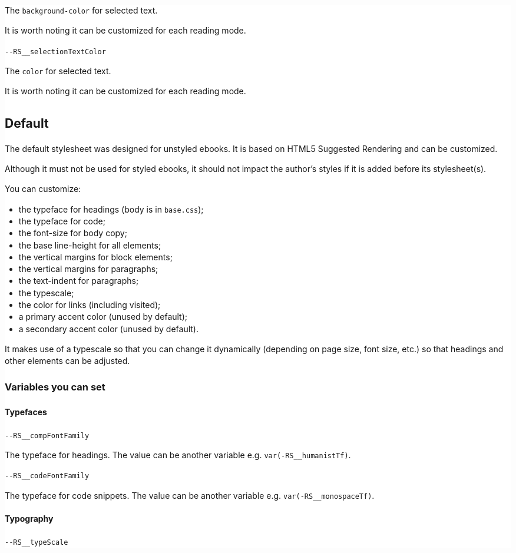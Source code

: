 The `background-color` for selected text.

It is worth noting it can be customized for each reading mode.

```
--RS__selectionTextColor
```

The `color` for selected text.

It is worth noting it can be customized for each reading mode.

## Default

The default stylesheet was designed for unstyled ebooks. It is based on HTML5 Suggested Rendering and can be customized. 

Although it must not be used for styled ebooks, it should not impact the author’s styles if it is added before its stylesheet(s).

You can customize: 

- the typeface for headings (body is in `base.css`);
- the typeface for code;
- the font-size for body copy;
- the base line-height for all elements;
- the vertical margins for block elements;
- the vertical margins for paragraphs;
- the text-indent for paragraphs;
- the typescale;
- the color for links (including visited);
- a primary accent color (unused by default);
- a secondary accent color (unused by default).

It makes use of a typescale so that you can change it dynamically (depending on page size, font size, etc.) so that headings and other elements can be adjusted.

### Variables you can set

#### Typefaces 

```
--RS__compFontFamily
```

The typeface for headings. The value can be another variable e.g. `var(-RS__humanistTf)`.

```
--RS__codeFontFamily
```

The typeface for code snippets. The value can be another variable e.g. `var(-RS__monospaceTf)`.

#### Typography

```
--RS__typeScale
```
